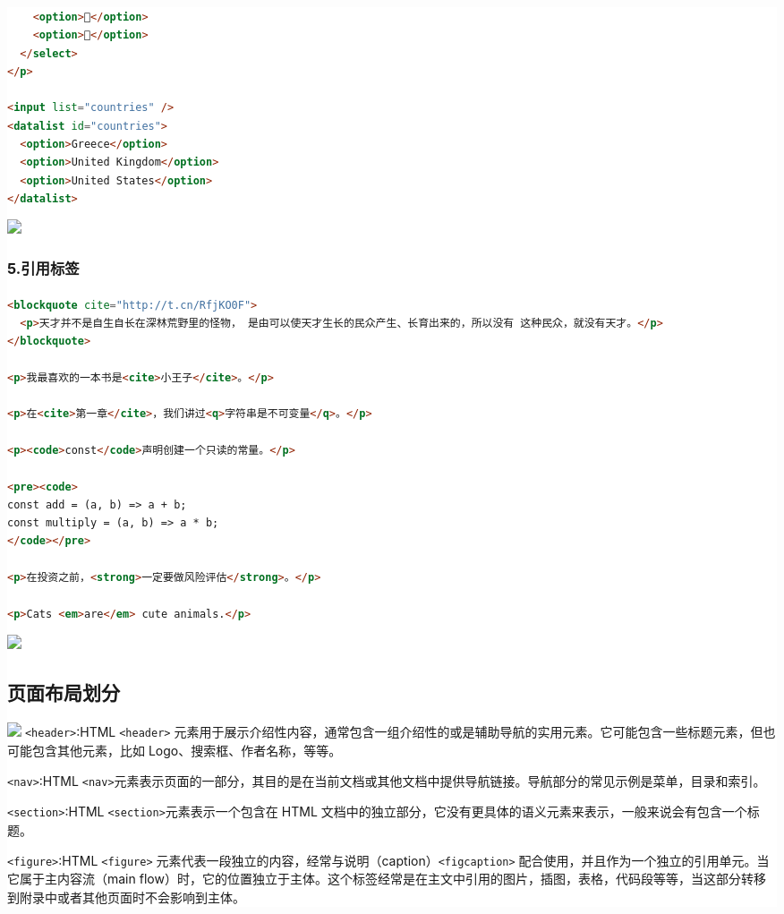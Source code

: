 ```html
    <option>🥩</option>
    <option>🥓</option>
  </select>
</p>

<input list="countries" />
<datalist id="countries">
  <option>Greece</option>
  <option>United Kingdom</option>
  <option>United States</option>
</datalist>
```

![](https://files.mdnice.com/user/34286/ea5312a0-1538-43e4-89b7-8c4aa1c42991.png)

### 5.引用标签
```html
<blockquote cite="http://t.cn/RfjKO0F">
  <p>天才并不是自生自长在深林荒野里的怪物， 是由可以使天才生长的民众产生、长育出来的，所以没有 这种民众，就没有天才。</p>
</blockquote>

<p>我最喜欢的一本书是<cite>小王子</cite>。</p>

<p>在<cite>第一章</cite>，我们讲过<q>字符串是不可变量</q>。</p>

<p><code>const</code>声明创建一个只读的常量。</p>

<pre><code>
const add = (a, b) => a + b;
const multiply = (a, b) => a * b;
</code></pre>

<p>在投资之前，<strong>一定要做风险评估</strong>。</p>

<p>Cats <em>are</em> cute animals.</p>
```

![](https://files.mdnice.com/user/34286/c58b25ed-9011-4313-b83b-e6c7414e249f.png)

## 页面布局划分

![](https://files.mdnice.com/user/34286/9e3e236f-efc8-49a4-8281-f4f589b44d2f.png)
`<header>`:HTML `<header>` 元素用于展示介绍性内容，通常包含一组介绍性的或是辅助导航的实用元素。它可能包含一些标题元素，但也可能包含其他元素，比如 Logo、搜索框、作者名称，等等。

`<nav>`:HTML `<nav>`元素表示页面的一部分，其目的是在当前文档或其他文档中提供导航链接。导航部分的常见示例是菜单，目录和索引。

`<section>`:HTML `<section>`元素表示一个包含在 HTML 文档中的独立部分，它没有更具体的语义元素来表示，一般来说会有包含一个标题。

`<figure>`:HTML `<figure>` 元素代表一段独立的内容，经常与说明（caption）`<figcaption>` 配合使用，并且作为一个独立的引用单元。当它属于主内容流（main flow）时，它的位置独立于主体。这个标签经常是在主文中引用的图片，插图，表格，代码段等等，当这部分转移到附录中或者其他页面时不会影响到主体。
